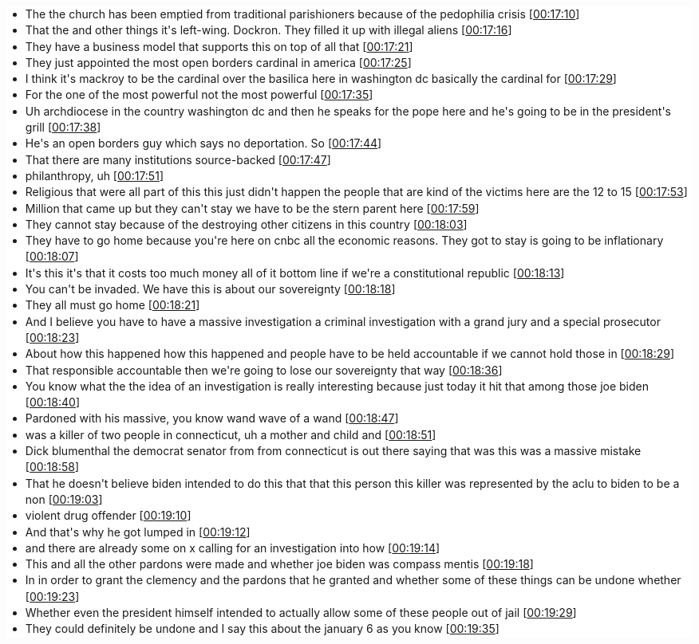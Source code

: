 *  The the church has been emptied from traditional parishioners because of the pedophilia crisis [[00:17:10](https://www.youtube.com/watch?v=CgZ3_RW7NM0&t=1030.96s)]
*  That the and other things it's left-wing. Dockron. They filled it up with illegal aliens [[00:17:16](https://www.youtube.com/watch?v=CgZ3_RW7NM0&t=1036.6399999999999s)]
*  They have a business model that supports this on top of all that [[00:17:21](https://www.youtube.com/watch?v=CgZ3_RW7NM0&t=1041.84s)]
*  They just appointed the most open borders cardinal in america [[00:17:25](https://www.youtube.com/watch?v=CgZ3_RW7NM0&t=1045.28s)]
*  I think it's mackroy to be the cardinal over the basilica here in washington dc basically the cardinal for [[00:17:29](https://www.youtube.com/watch?v=CgZ3_RW7NM0&t=1049.44s)]
*  For the one of the most powerful not the most powerful [[00:17:35](https://www.youtube.com/watch?v=CgZ3_RW7NM0&t=1055.44s)]
*  Uh archdiocese in the country washington dc and then he speaks for the pope here and he's going to be in the president's grill [[00:17:38](https://www.youtube.com/watch?v=CgZ3_RW7NM0&t=1058.24s)]
*  He's an open borders guy which says no deportation. So [[00:17:44](https://www.youtube.com/watch?v=CgZ3_RW7NM0&t=1064.08s)]
*  That there are many institutions source-backed [[00:17:47](https://www.youtube.com/watch?v=CgZ3_RW7NM0&t=1067.76s)]
*  philanthropy, uh [[00:17:51](https://www.youtube.com/watch?v=CgZ3_RW7NM0&t=1071.4199999999998s)]
*  Religious that were all part of this this just didn't happen the people that are kind of the victims here are the 12 to 15 [[00:17:53](https://www.youtube.com/watch?v=CgZ3_RW7NM0&t=1073.1999999999998s)]
*  Million that came up but they can't stay we have to be the stern parent here [[00:17:59](https://www.youtube.com/watch?v=CgZ3_RW7NM0&t=1079.28s)]
*  They cannot stay because of the destroying other citizens in this country [[00:18:03](https://www.youtube.com/watch?v=CgZ3_RW7NM0&t=1083.36s)]
*  They have to go home because you're here on cnbc all the economic reasons. They got to stay is going to be inflationary [[00:18:07](https://www.youtube.com/watch?v=CgZ3_RW7NM0&t=1087.6s)]
*  It's this it's that it costs too much money all of it bottom line if we're a constitutional republic [[00:18:13](https://www.youtube.com/watch?v=CgZ3_RW7NM0&t=1093.36s)]
*  You can't be invaded. We have this is about our sovereignty [[00:18:18](https://www.youtube.com/watch?v=CgZ3_RW7NM0&t=1098.9599999999998s)]
*  They all must go home [[00:18:21](https://www.youtube.com/watch?v=CgZ3_RW7NM0&t=1101.84s)]
*  And I believe you have to have a massive investigation a criminal investigation with a grand jury and a special prosecutor [[00:18:23](https://www.youtube.com/watch?v=CgZ3_RW7NM0&t=1103.36s)]
*  About how this happened how this happened and people have to be held accountable if we cannot hold those in [[00:18:29](https://www.youtube.com/watch?v=CgZ3_RW7NM0&t=1109.76s)]
*  That responsible accountable then we're going to lose our sovereignty that way [[00:18:36](https://www.youtube.com/watch?v=CgZ3_RW7NM0&t=1116.24s)]
*  You know what the the idea of an investigation is really interesting because just today it hit that among those joe biden [[00:18:40](https://www.youtube.com/watch?v=CgZ3_RW7NM0&t=1120.72s)]
*  Pardoned with his massive, you know wand wave of a wand [[00:18:47](https://www.youtube.com/watch?v=CgZ3_RW7NM0&t=1127.9s)]
*  was a killer of two people in connecticut, uh a mother and child and [[00:18:51](https://www.youtube.com/watch?v=CgZ3_RW7NM0&t=1131.44s)]
*  Dick blumenthal the democrat senator from from connecticut is out there saying that was this was a massive mistake [[00:18:58](https://www.youtube.com/watch?v=CgZ3_RW7NM0&t=1138.4s)]
*  That he doesn't believe biden intended to do this that that this person this killer was represented by the aclu to biden to be a non [[00:19:03](https://www.youtube.com/watch?v=CgZ3_RW7NM0&t=1143.68s)]
*  violent drug offender [[00:19:10](https://www.youtube.com/watch?v=CgZ3_RW7NM0&t=1150.6399999999999s)]
*  And that's why he got lumped in [[00:19:12](https://www.youtube.com/watch?v=CgZ3_RW7NM0&t=1152.32s)]
*  and there are already some on x calling for an investigation into how [[00:19:14](https://www.youtube.com/watch?v=CgZ3_RW7NM0&t=1154.32s)]
*  This and all the other pardons were made and whether joe biden was compass mentis [[00:19:18](https://www.youtube.com/watch?v=CgZ3_RW7NM0&t=1158.8s)]
*  In in order to grant the clemency and the pardons that he granted and whether some of these things can be undone whether [[00:19:23](https://www.youtube.com/watch?v=CgZ3_RW7NM0&t=1163.2s)]
*  Whether even the president himself intended to actually allow some of these people out of jail [[00:19:29](https://www.youtube.com/watch?v=CgZ3_RW7NM0&t=1169.76s)]
*  They could definitely be undone and I say this about the january 6 as you know [[00:19:35](https://www.youtube.com/watch?v=CgZ3_RW7NM0&t=1175.6s)]